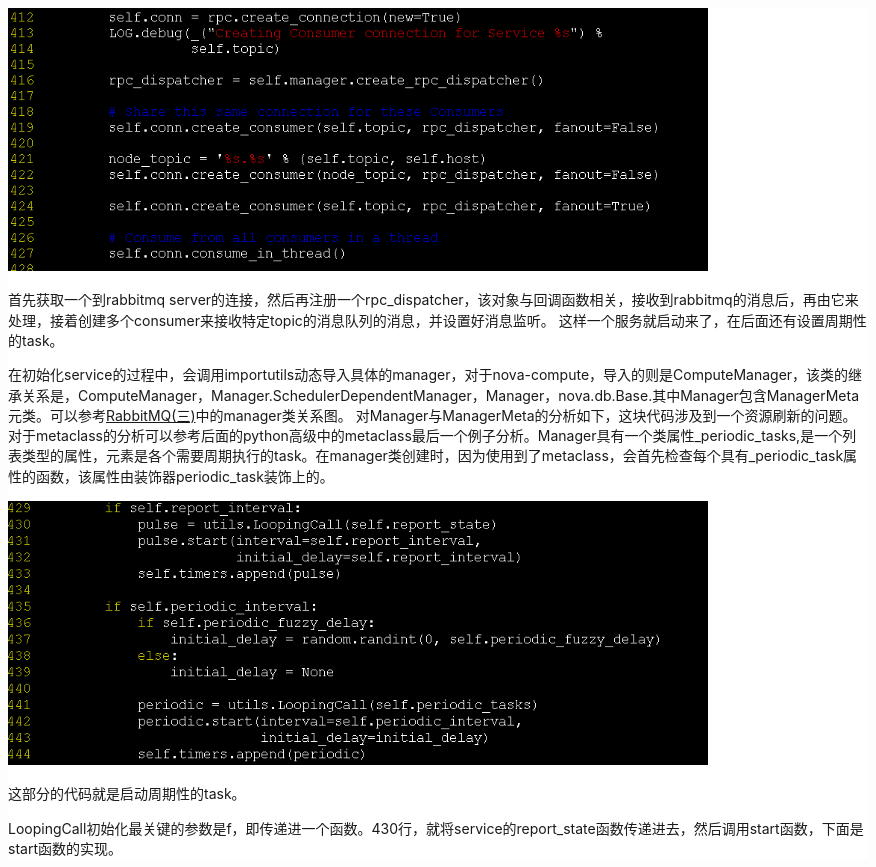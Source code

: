 <img src="/assets/img/openstack_nova_launch07.png" width="700px">

首先获取一个到rabbitmq server的连接，然后再注册一个rpc_dispatcher，该对象与回调函数相关，接收到rabbitmq的消息后，再由它来处理，接着创建多个consumer来接收特定topic的消息队列的消息，并设置好消息监听。
这样一个服务就启动来了，在后面还有设置周期性的task。

在初始化service的过程中，会调用importutils动态导入具体的manager，对于nova-compute，导入的则是ComputeManager，该类的继承关系是，ComputeManager，Manager.SchedulerDependentManager，Manager，nova.db.Base.其中Manager包含ManagerMeta元类。可以参考[RabbitMQ(三)](http://www.choudan.net/2013/07/25/OpenStack-RabbitMQ%28三%29.html)中的manager类关系图。
对Manager与ManagerMeta的分析如下，这块代码涉及到一个资源刷新的问题。对于metaclass的分析可以参考后面的python高级中的metaclass最后一个例子分析。Manager具有一个类属性_periodic_tasks,是一个列表类型的属性，元素是各个需要周期执行的task。在manager类创建时，因为使用到了metaclass，会首先检查每个具有_periodic_task属性的函数，该属性由装饰器periodic_task装饰上的。

<img src="/assets/img/openstack_nova_launch08.png" width="700px">

这部分的代码就是启动周期性的task。

LoopingCall初始化最关键的参数是f，即传递进一个函数。430行，就将service的report_state函数传递进去，然后调用start函数，下面是start函数的实现。
